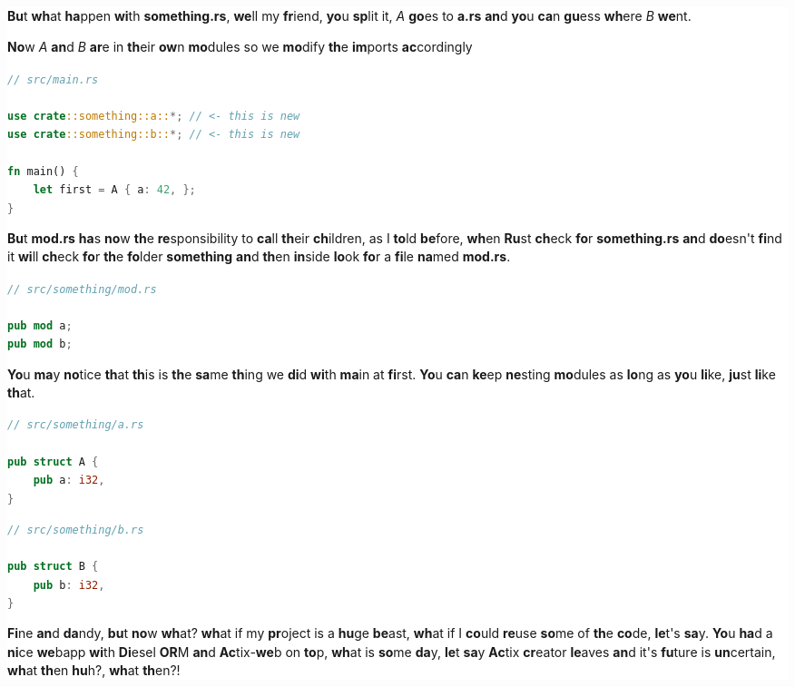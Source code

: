 **Bu**t **wh**at **ha**ppen **wi**th **something.rs**, **we**ll my **fr**iend, **yo**u **sp**lit it, _A_ **go**es to **a.rs** **an**d **yo**u **ca**n **gu**ess **wh**ere _B_ **we**nt.

**No**w _A_ **an**d _B_ **ar**e in **th**eir **ow**n **mo**dules so we **mo**dify **th**e **im**ports **ac**cordingly  

```rust
// src/main.rs

use crate::something::a::*; // <- this is new
use crate::something::b::*; // <- this is new

fn main() {
    let first = A { a: 42, };
}

```

**Bu**t **mod.rs** **ha**s **no**w **th**e **re**sponsibility to **ca**ll **th**eir **ch**ildren, as I **to**ld **be**fore, **wh**en **Ru**st **ch**eck **fo**r **something.rs** **an**d **do**esn't **fi**nd it **wi**ll **ch**eck **fo**r **th**e **fo**lder **something** **an**d **th**en **in**side **lo**ok **fo**r a **fi**le **na**med **mod.rs**.  

```rust
// src/something/mod.rs

pub mod a;
pub mod b;

```

**Yo**u **ma**y **no**tice **th**at **th**is is **th**e **sa**me **th**ing we **di**d **wi**th **ma**in at **fi**rst. **Yo**u **ca**n **ke**ep **ne**sting **mo**dules as **lo**ng as **yo**u **li**ke, **ju**st **li**ke **th**at.  

```rust
// src/something/a.rs

pub struct A {
    pub a: i32,
}

```

```rust
// src/something/b.rs

pub struct B {
    pub b: i32,
}

```

**Fi**ne **an**d **da**ndy, **bu**t **no**w **wh**at? **wh**at if my **pr**oject is a **hu**ge **be**ast, **wh**at if I **co**uld **re**use **so**me of **th**e **co**de, **le**t's **sa**y. **Yo**u **ha**d a **ni**ce **we**bapp **wi**th **Di**esel **OR**M **an**d **Ac**tix-**we**b on **to**p, **wh**at is **so**me **da**y, **le**t **sa**y **Ac**tix **cr**eator **le**aves **an**d it's **fu**ture is **un**certain, **wh**at **th**en **hu**h?, **wh**at **th**en?!
